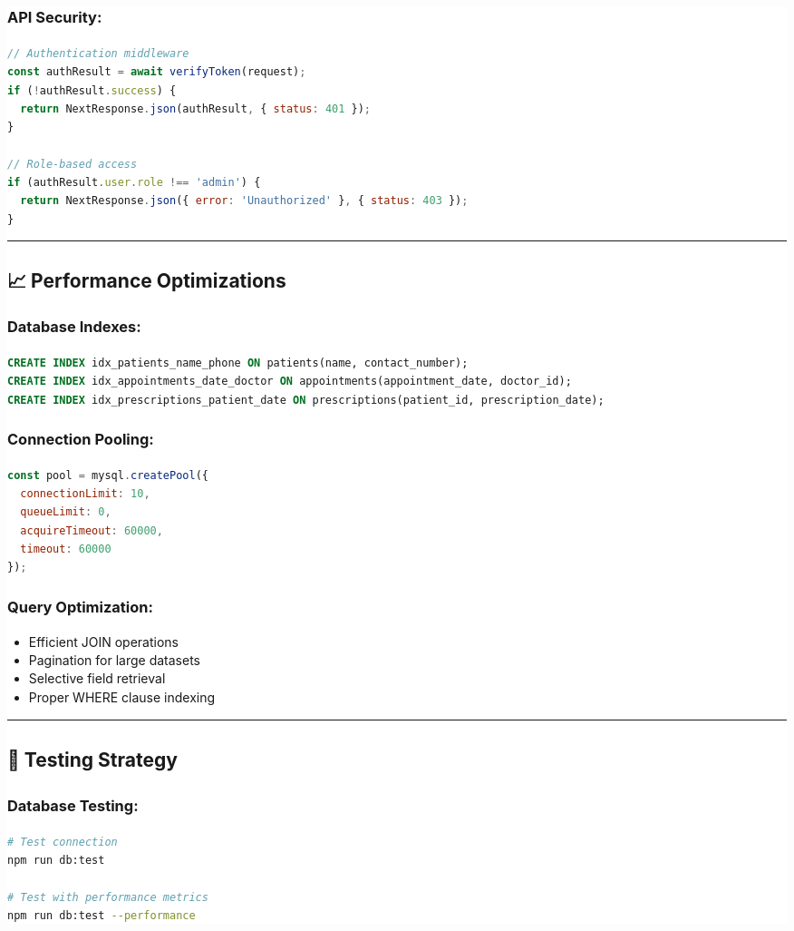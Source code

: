 ### **API Security:**
```javascript
// Authentication middleware
const authResult = await verifyToken(request);
if (!authResult.success) {
  return NextResponse.json(authResult, { status: 401 });
}

// Role-based access
if (authResult.user.role !== 'admin') {
  return NextResponse.json({ error: 'Unauthorized' }, { status: 403 });
}
```

---

## 📈 **Performance Optimizations**

### **Database Indexes:**
```sql
CREATE INDEX idx_patients_name_phone ON patients(name, contact_number);
CREATE INDEX idx_appointments_date_doctor ON appointments(appointment_date, doctor_id);
CREATE INDEX idx_prescriptions_patient_date ON prescriptions(patient_id, prescription_date);
```

### **Connection Pooling:**
```javascript
const pool = mysql.createPool({
  connectionLimit: 10,
  queueLimit: 0,
  acquireTimeout: 60000,
  timeout: 60000
});
```

### **Query Optimization:**
- Efficient JOIN operations
- Pagination for large datasets
- Selective field retrieval
- Proper WHERE clause indexing

---

## 🧪 **Testing Strategy**

### **Database Testing:**
```bash
# Test connection
npm run db:test

# Test with performance metrics
npm run db:test --performance
```
